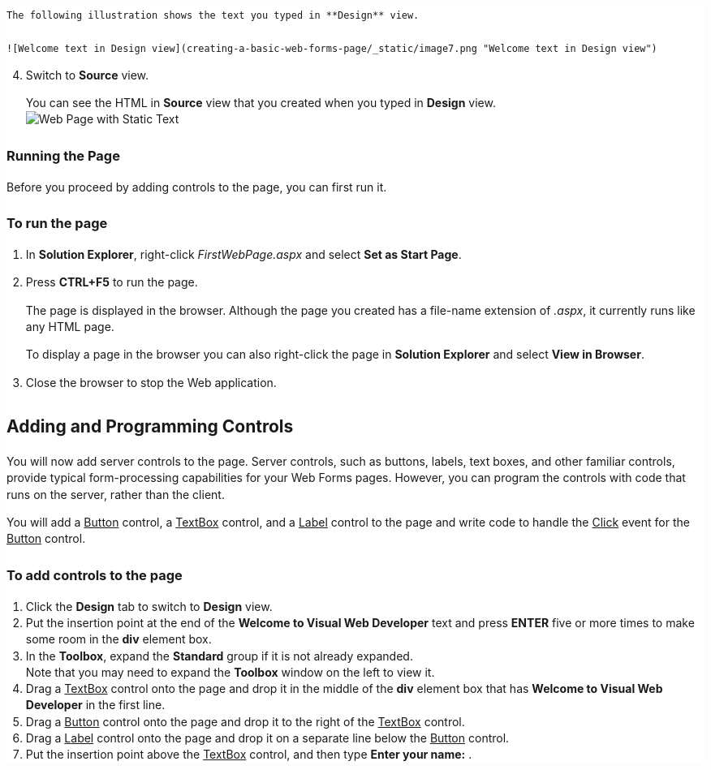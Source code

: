     The following illustration shows the text you typed in **Design** view.

    ![Welcome text in Design view](creating-a-basic-web-forms-page/_static/image7.png "Welcome text in Design view")
4. Switch to **Source** view.

    You can see the HTML in **Source** view that you created when you typed in **Design** view.  
    ![Web Page with Static Text](creating-a-basic-web-forms-page/_static/image8.png)


### Running the Page


Before you proceed by adding controls to the page, you can first run it.

### To run the page


1. In **Solution Explorer**, right-click *FirstWebPage.aspx* and select **Set as Start Page**.
2. Press **CTRL+F5** to run the page.

    The page is displayed in the browser. Although the page you created has a file-name extension of *.aspx*, it currently runs like any HTML page.

    To display a page in the browser you can also right-click the page in **Solution Explorer** and select **View in Browser**.
3. Close the browser to stop the Web application.


## Adding and Programming Controls


<a id="sectionToggle1"></a>

You will now add server controls to the page. Server controls, such as buttons, labels, text boxes, and other familiar controls, provide typical form-processing capabilities for your Web Forms pages. However, you can program the controls with code that runs on the server, rather than the client.

You will add a [Button](https://msdn.microsoft.com/library/system.web.ui.webcontrols.button.aspx) control, a [TextBox](https://msdn.microsoft.com/library/system.web.ui.webcontrols.textbox.aspx) control, and a [Label](https://msdn.microsoft.com/library/system.web.ui.webcontrols.label.aspx) control to the page and write code to handle the [Click](https://msdn.microsoft.com/library/system.web.ui.webcontrols.button.click.aspx) event for the [Button](https://msdn.microsoft.com/library/system.web.ui.webcontrols.button.aspx) control.

### To add controls to the page


1. Click the **Design** tab to switch to **Design** view.
2. Put the insertion point at the end of the **Welcome to Visual Web Developer** text and press **ENTER** five or more times to make some room in the **div** element box.
3. In the **Toolbox**, expand the **Standard** group if it is not already expanded.  
Note that you may need to expand the **Toolbox** window on the left to view it.
4. Drag a [TextBox](https://msdn.microsoft.com/library/system.web.ui.webcontrols.textbox.aspx) control onto the page and drop it in the middle of the **div** element box that has **Welcome to Visual Web Developer** in the first line.
5. Drag a [Button](https://msdn.microsoft.com/library/system.web.ui.webcontrols.button.aspx) control onto the page and drop it to the right of the [TextBox](https://msdn.microsoft.com/library/system.web.ui.webcontrols.textbox.aspx) control.
6. Drag a [Label](https://msdn.microsoft.com/library/system.web.ui.webcontrols.label.aspx) control onto the page and drop it on a separate line below the [Button](https://msdn.microsoft.com/library/system.web.ui.webcontrols.button.aspx) control.
7. Put the insertion point above the [TextBox](https://msdn.microsoft.com/library/system.web.ui.webcontrols.textbox.aspx) control, and then type **Enter your name:** .
